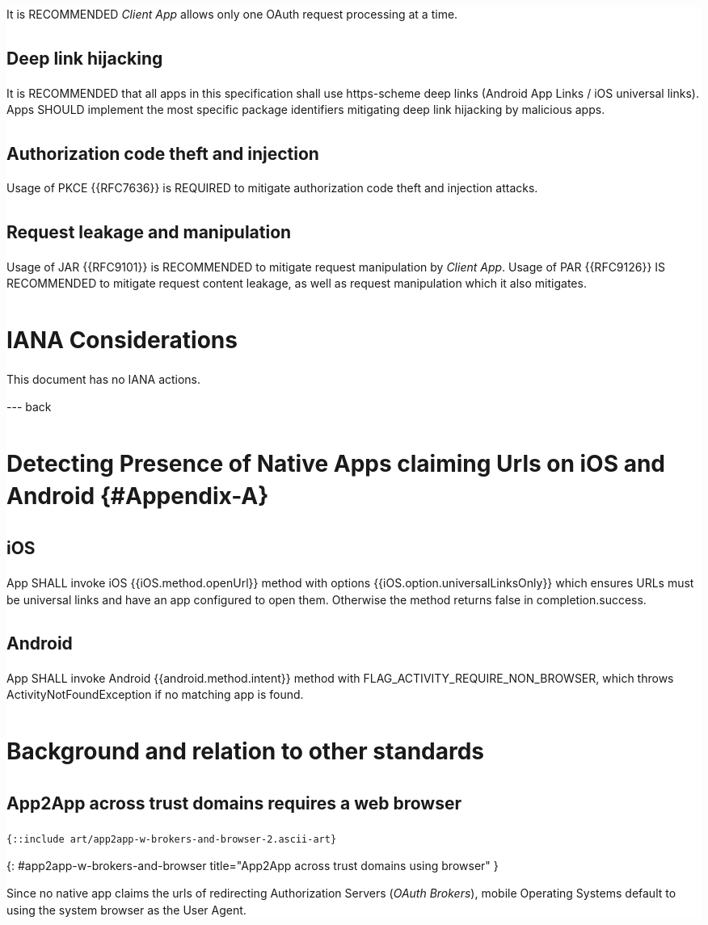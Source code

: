 It is RECOMMENDED *Client App* allows only one OAuth request processing at a time.

## Deep link hijacking

It is RECOMMENDED that all apps in this specification shall use https-scheme deep links (Android App Links / iOS universal links). Apps SHOULD implement the most specific package identifiers mitigating deep link hijacking by malicious apps.

## Authorization code theft and injection

Usage of PKCE {{RFC7636}} is REQUIRED to mitigate authorization code theft and injection attacks.

## Request leakage and manipulation

Usage of JAR {{RFC9101}} is RECOMMENDED to mitigate request manipulation by *Client App*.
Usage of PAR {{RFC9126}} IS RECOMMENDED to mitigate request content leakage, as well as request manipulation which it also mitigates.

# IANA Considerations

This document has no IANA actions.

--- back

# Detecting Presence of Native Apps claiming Urls on iOS and Android {#Appendix-A}

## iOS

App SHALL invoke iOS {{iOS.method.openUrl}} method with options {{iOS.option.universalLinksOnly}} which ensures URLs must be universal links and have an app configured to open them.
Otherwise the method returns false in completion.success.

## Android

App SHALL invoke Android {{android.method.intent}} method with FLAG_ACTIVITY_REQUIRE_NON_BROWSER, which throws ActivityNotFoundException if no matching app is found.

# Background and relation to other standards

## App2App across trust domains requires a web browser

~~~ aasvg
{::include art/app2app-w-brokers-and-browser-2.ascii-art}
~~~
{: #app2app-w-brokers-and-browser title="App2App across trust domains using browser" }

Since no native app claims the urls of redirecting Authorization Servers (*OAuth Brokers*), mobile Operating Systems default to using the system browser as the User Agent.
